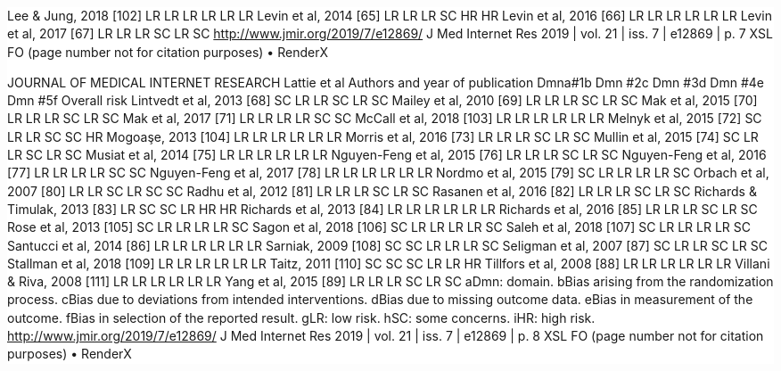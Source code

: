 Lee & Jung, 2018 [102] LR LR LR LR LR LR
Levin et al, 2014 [65] LR LR LR SC HR HR
Levin et al, 2016 [66] LR LR LR LR LR LR
Levin et al, 2017 [67] LR LR LR SC LR SC
http://www.jmir.org/2019/7/e12869/ J Med Internet Res 2019 | vol. 21 | iss. 7 | e12869 | p. 7
XSL FO (page number not for citation purposes)
•
RenderX

JOURNAL OF MEDICAL INTERNET RESEARCH Lattie et al
Authors and year of publication Dmna#1b Dmn #2c Dmn #3d Dmn #4e Dmn #5f Overall risk
Lintvedt et al, 2013 [68] SC LR LR SC LR SC
Mailey et al, 2010 [69] LR LR LR SC LR SC
Mak et al, 2015 [70] LR LR LR SC LR SC
Mak et al, 2017 [71] LR LR LR LR SC SC
McCall et al, 2018 [103] LR LR LR LR LR LR
Melnyk et al, 2015 [72] SC LR LR SC SC HR
Mogoaşe, 2013 [104] LR LR LR LR LR LR
Morris et al, 2016 [73] LR LR LR SC LR SC
Mullin et al, 2015 [74] SC LR LR SC LR SC
Musiat et al, 2014 [75] LR LR LR LR LR LR
Nguyen-Feng et al, 2015 [76] LR LR LR SC LR SC
Nguyen-Feng et al, 2016 [77] LR LR LR LR SC SC
Nguyen-Feng et al, 2017 [78] LR LR LR LR LR LR
Nordmo et al, 2015 [79] SC LR LR LR LR SC
Orbach et al, 2007 [80] LR LR SC LR SC SC
Radhu et al, 2012 [81] LR LR LR SC LR SC
Rasanen et al, 2016 [82] LR LR LR SC LR SC
Richards & Timulak, 2013 [83] LR SC SC LR HR HR
Richards et al, 2013 [84] LR LR LR LR LR LR
Richards et al, 2016 [85] LR LR LR SC LR SC
Rose et al, 2013 [105] SC LR LR LR LR SC
Sagon et al, 2018 [106] SC LR LR LR LR SC
Saleh et al, 2018 [107] SC LR LR LR LR SC
Santucci et al, 2014 [86] LR LR LR LR LR LR
Sarniak, 2009 [108] SC SC LR LR LR SC
Seligman et al, 2007 [87] SC LR LR SC LR SC
Stallman et al, 2018 [109] LR LR LR LR LR LR
Taitz, 2011 [110] SC SC SC LR LR HR
Tillfors et al, 2008 [88] LR LR LR LR LR LR
Villani & Riva, 2008 [111] LR LR LR LR LR LR
Yang et al, 2015 [89] LR LR LR SC LR SC
aDmn: domain.
bBias arising from the randomization process.
cBias due to deviations from intended interventions.
dBias due to missing outcome data.
eBias in measurement of the outcome.
fBias in selection of the reported result.
gLR: low risk.
hSC: some concerns.
iHR: high risk.
http://www.jmir.org/2019/7/e12869/ J Med Internet Res 2019 | vol. 21 | iss. 7 | e12869 | p. 8
XSL FO (page number not for citation purposes)
•
RenderX
